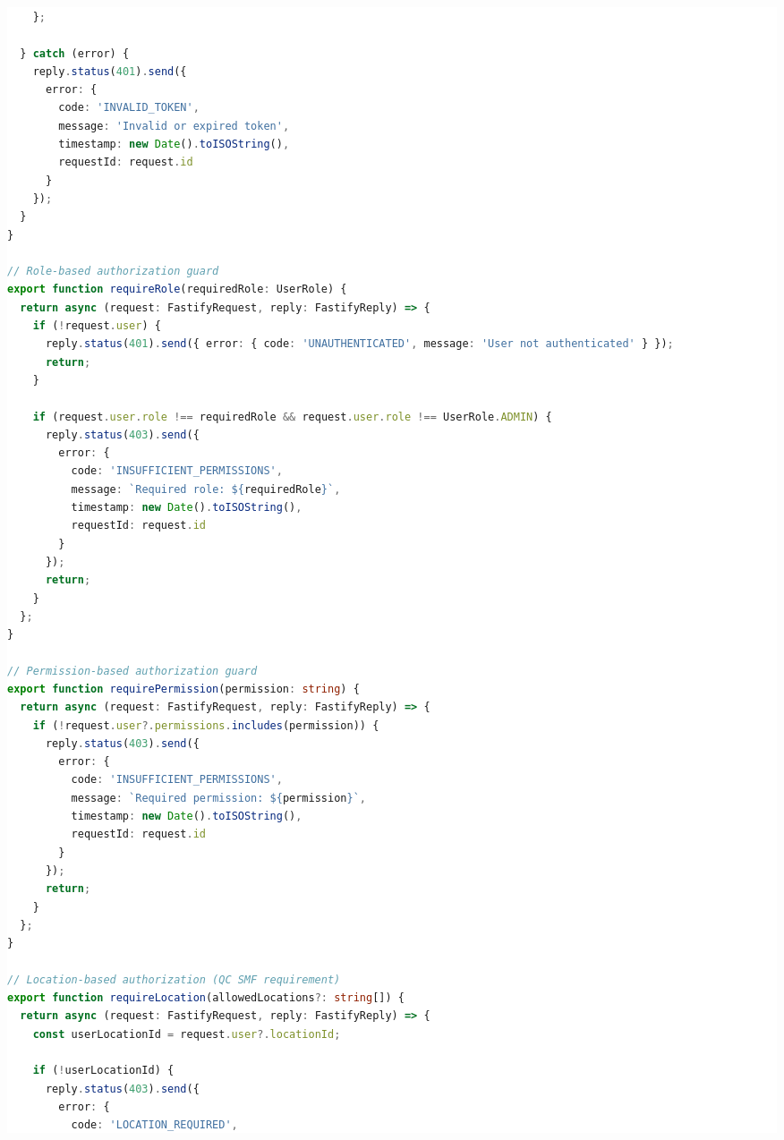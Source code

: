```typescript
    };
    
  } catch (error) {
    reply.status(401).send({
      error: {
        code: 'INVALID_TOKEN',
        message: 'Invalid or expired token',
        timestamp: new Date().toISOString(),
        requestId: request.id
      }
    });
  }
}

// Role-based authorization guard
export function requireRole(requiredRole: UserRole) {
  return async (request: FastifyRequest, reply: FastifyReply) => {
    if (!request.user) {
      reply.status(401).send({ error: { code: 'UNAUTHENTICATED', message: 'User not authenticated' } });
      return;
    }
    
    if (request.user.role !== requiredRole && request.user.role !== UserRole.ADMIN) {
      reply.status(403).send({
        error: {
          code: 'INSUFFICIENT_PERMISSIONS',
          message: `Required role: ${requiredRole}`,
          timestamp: new Date().toISOString(),
          requestId: request.id
        }
      });
      return;
    }
  };
}

// Permission-based authorization guard
export function requirePermission(permission: string) {
  return async (request: FastifyRequest, reply: FastifyReply) => {
    if (!request.user?.permissions.includes(permission)) {
      reply.status(403).send({
        error: {
          code: 'INSUFFICIENT_PERMISSIONS',
          message: `Required permission: ${permission}`,
          timestamp: new Date().toISOString(),
          requestId: request.id
        }
      });
      return;
    }
  };
}

// Location-based authorization (QC SMF requirement)
export function requireLocation(allowedLocations?: string[]) {
  return async (request: FastifyRequest, reply: FastifyReply) => {
    const userLocationId = request.user?.locationId;
    
    if (!userLocationId) {
      reply.status(403).send({
        error: {
          code: 'LOCATION_REQUIRED',
```